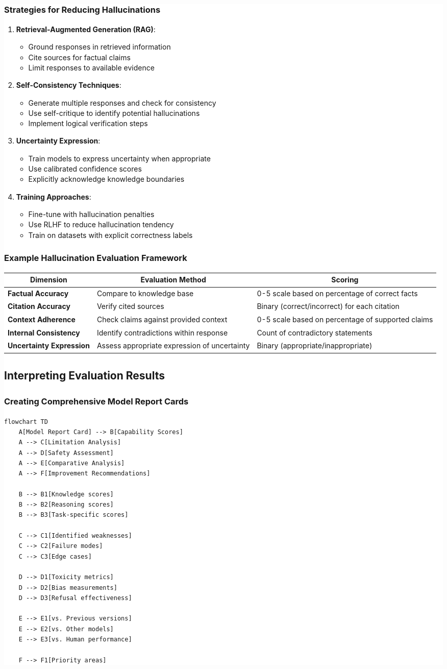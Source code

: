 ### Strategies for Reducing Hallucinations

1. **Retrieval-Augmented Generation (RAG)**:
   - Ground responses in retrieved information
   - Cite sources for factual claims
   - Limit responses to available evidence

2. **Self-Consistency Techniques**:
   - Generate multiple responses and check for consistency
   - Use self-critique to identify potential hallucinations
   - Implement logical verification steps

3. **Uncertainty Expression**:
   - Train models to express uncertainty when appropriate
   - Use calibrated confidence scores
   - Explicitly acknowledge knowledge boundaries

4. **Training Approaches**:
   - Fine-tune with hallucination penalties
   - Use RLHF to reduce hallucination tendency
   - Train on datasets with explicit correctness labels

### Example Hallucination Evaluation Framework

| Dimension | Evaluation Method | Scoring |
|-----------|-------------------|---------|
| **Factual Accuracy** | Compare to knowledge base | 0-5 scale based on percentage of correct facts |
| **Citation Accuracy** | Verify cited sources | Binary (correct/incorrect) for each citation |
| **Context Adherence** | Check claims against provided context | 0-5 scale based on percentage of supported claims |
| **Internal Consistency** | Identify contradictions within response | Count of contradictory statements |
| **Uncertainty Expression** | Assess appropriate expression of uncertainty | Binary (appropriate/inappropriate) |

## Interpreting Evaluation Results

### Creating Comprehensive Model Report Cards

```mermaid
flowchart TD
    A[Model Report Card] --> B[Capability Scores]
    A --> C[Limitation Analysis]
    A --> D[Safety Assessment]
    A --> E[Comparative Analysis]
    A --> F[Improvement Recommendations]
    
    B --> B1[Knowledge scores]
    B --> B2[Reasoning scores]
    B --> B3[Task-specific scores]
    
    C --> C1[Identified weaknesses]
    C --> C2[Failure modes]
    C --> C3[Edge cases]
    
    D --> D1[Toxicity metrics]
    D --> D2[Bias measurements]
    D --> D3[Refusal effectiveness]
    
    E --> E1[vs. Previous versions]
    E --> E2[vs. Other models]
    E --> E3[vs. Human performance]
    
    F --> F1[Priority areas]
```
